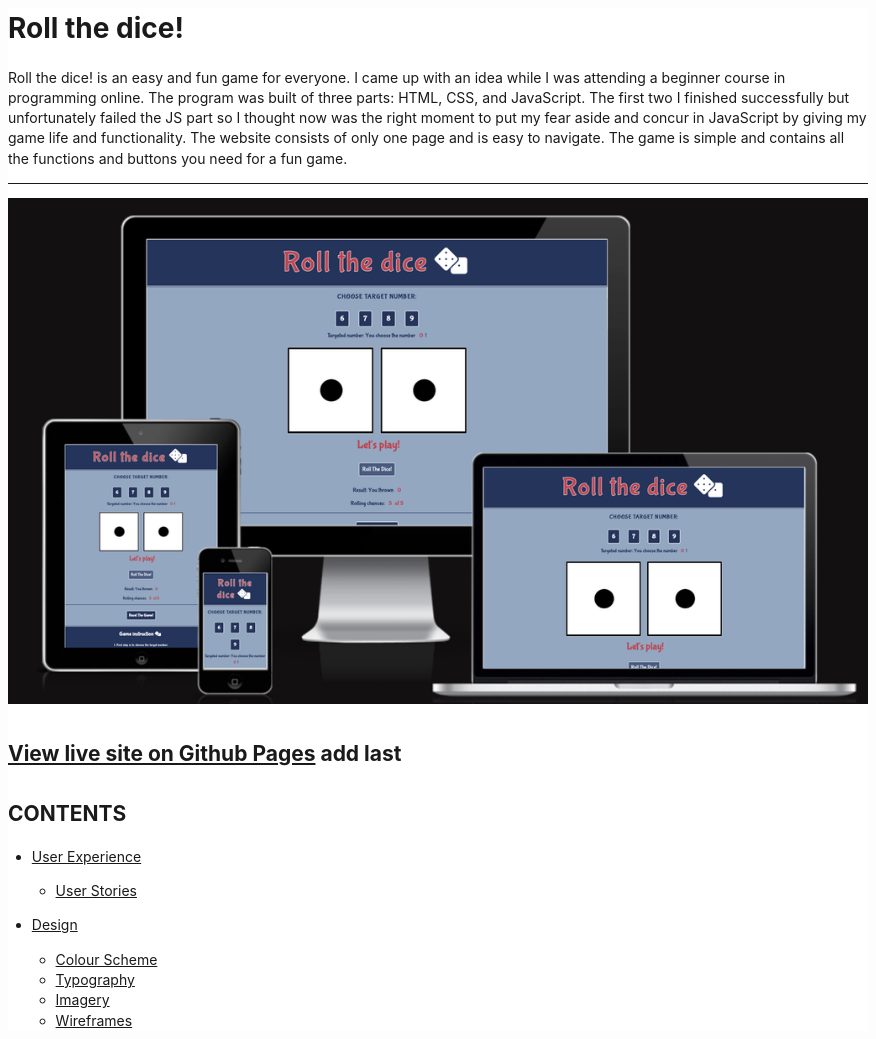 # Roll the dice!

Roll the dice! is an easy and fun game for everyone. I came up with an idea while I was attending a beginner course in programming online. The program was built of three parts: HTML, CSS, and JavaScript. The first two I finished successfully but unfortunately failed the JS part so I thought now was the right moment to put my fear aside and concur in JavaScript by giving my game life and functionality. The website consists of only one page and is easy to navigate. The game is simple and contains all the functions and buttons you need for a fun game.

---
![amiresponsive](assets/readme/final-amiresponsive%3F.png)

[View live site on Github Pages](https://balkaneros91.github.io/whatsss-the-tea/)
add last
---

## CONTENTS

* [User Experience](#user-experience-ux)
  * [User Stories](#user-stories)

* [Design](#design)
  * [Colour Scheme](#colour-scheme)
  * [Typography](#typography)
  * [Imagery](#imagery)
  * [Wireframes](#wireframes)
